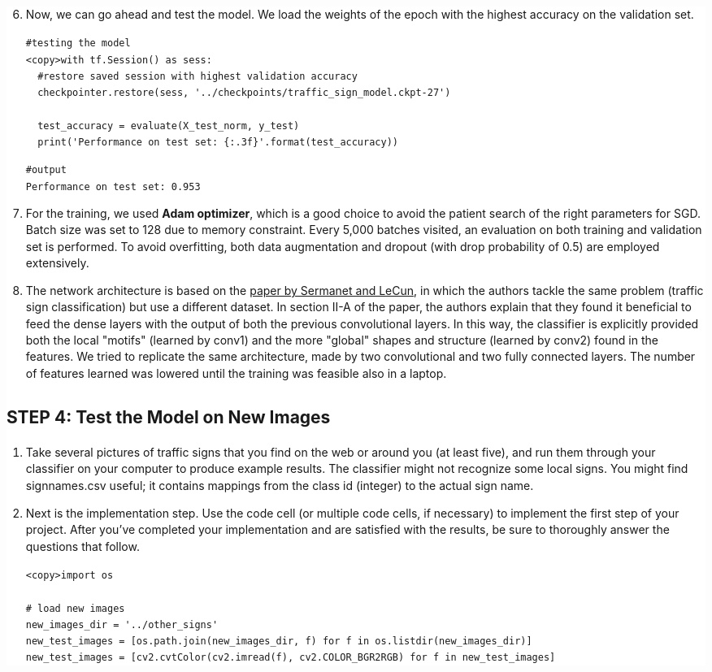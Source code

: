6. Now, we can go ahead and test the model. We load the weights of the epoch with the highest accuracy on the validation set. 

    
    
    
    
    ```
   #testing the model
   <copy>with tf.Session() as sess:
      #restore saved session with highest validation accuracy
      checkpointer.restore(sess, '../checkpoints/traffic_sign_model.ckpt-27')

      test_accuracy = evaluate(X_test_norm, y_test)
      print('Performance on test set: {:.3f}'.format(test_accuracy))
    ```

    ```
    #output
    Performance on test set: 0.953
    ```

7. For the training, we used **Adam optimizer**, which is a good choice to avoid the patient search of the right parameters for SGD. Batch size was set to 128 due to memory constraint. Every 5,000 batches visited, an evaluation on both training and validation set is performed. To avoid overfitting, both data augmentation and dropout (with drop probability of 0.5) are employed extensively. 

8. The network architecture is based on the [paper by Sermanet and LeCun](http://yann.lecun.com/exdb/publis/pdf/sermanet-ijcnn-11.pdf), in which the authors tackle the same problem (traffic sign classification) but use a different dataset. In section II-A of the paper, the authors explain that they found it beneficial to feed the dense layers with the output of both the previous convolutional layers. In this way, the classifier is explicitly provided both the local "motifs" (learned by conv1) and the more "global" shapes and structure (learned by conv2) found in the features. We tried to replicate the same architecture, made by two convolutional and two fully connected layers. The number of features learned was lowered until the training was feasible also in a laptop. 

## **STEP 4: Test the Model on New Images**

1. Take several pictures of traffic signs that you find on the web or around you (at least five), and run them
through your classifier on your computer to produce example results. The classifier might not recognize some
local signs. You might find signnames.csv useful; it contains mappings from the class id (integer) to the actual sign
name.

2.  Next is the implementation step. Use the code cell (or multiple code cells, if necessary) to implement the first step of your project. After you’ve completed your implementation and are satisfied with the results, be sure to thoroughly answer the questions
that follow.

    ```
    <copy>import os

    # load new images
    new_images_dir = '../other_signs'
    new_test_images = [os.path.join(new_images_dir, f) for f in os.listdir(new_images_dir)]
    new_test_images = [cv2.cvtColor(cv2.imread(f), cv2.COLOR_BGR2RGB) for f in new_test_images]
